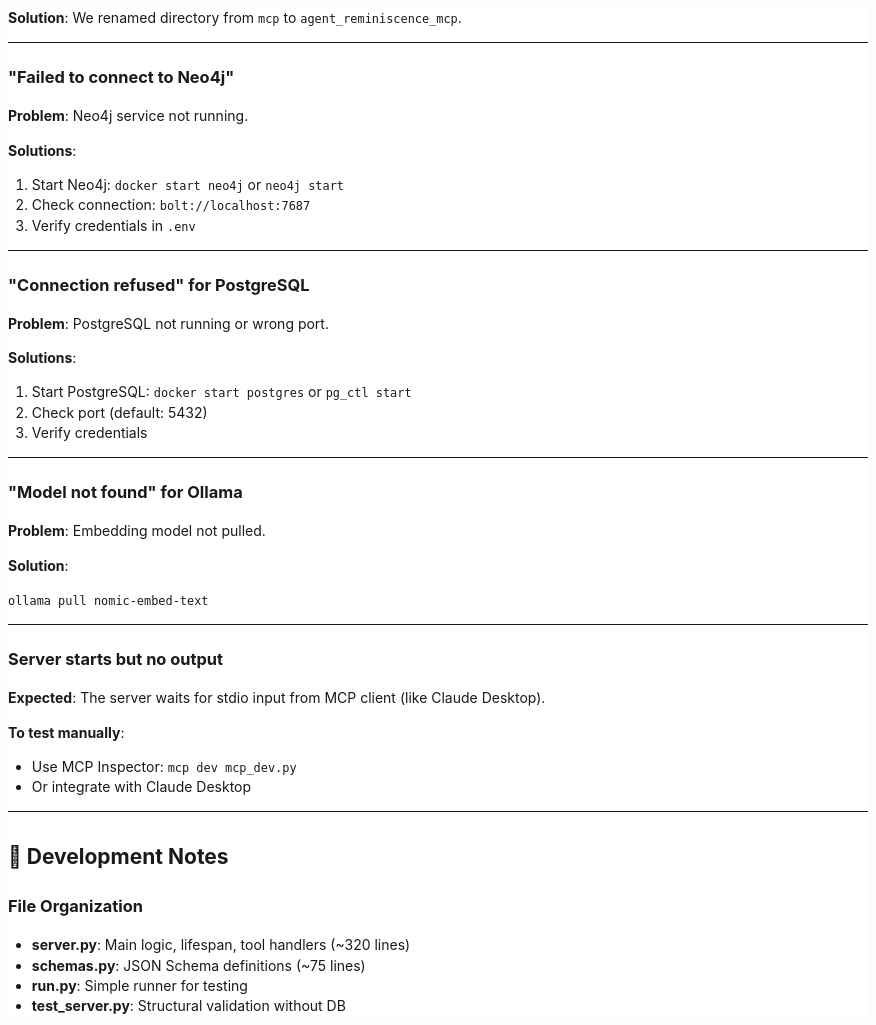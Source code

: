 **Solution**: We renamed directory from `mcp` to `agent_reminiscence_mcp`.

---

### "Failed to connect to Neo4j"

**Problem**: Neo4j service not running.

**Solutions**:
1. Start Neo4j: `docker start neo4j` or `neo4j start`
2. Check connection: `bolt://localhost:7687`
3. Verify credentials in `.env`

---

### "Connection refused" for PostgreSQL

**Problem**: PostgreSQL not running or wrong port.

**Solutions**:
1. Start PostgreSQL: `docker start postgres` or `pg_ctl start`
2. Check port (default: 5432)
3. Verify credentials

---

### "Model not found" for Ollama

**Problem**: Embedding model not pulled.

**Solution**:
```powershell
ollama pull nomic-embed-text
```

---

### Server starts but no output

**Expected**: The server waits for stdio input from MCP client (like Claude Desktop).

**To test manually**:
- Use MCP Inspector: `mcp dev mcp_dev.py`
- Or integrate with Claude Desktop

---

## 📝 Development Notes

### File Organization

- **server.py**: Main logic, lifespan, tool handlers (~320 lines)
- **schemas.py**: JSON Schema definitions (~75 lines)
- **run.py**: Simple runner for testing
- **test_server.py**: Structural validation without DB
